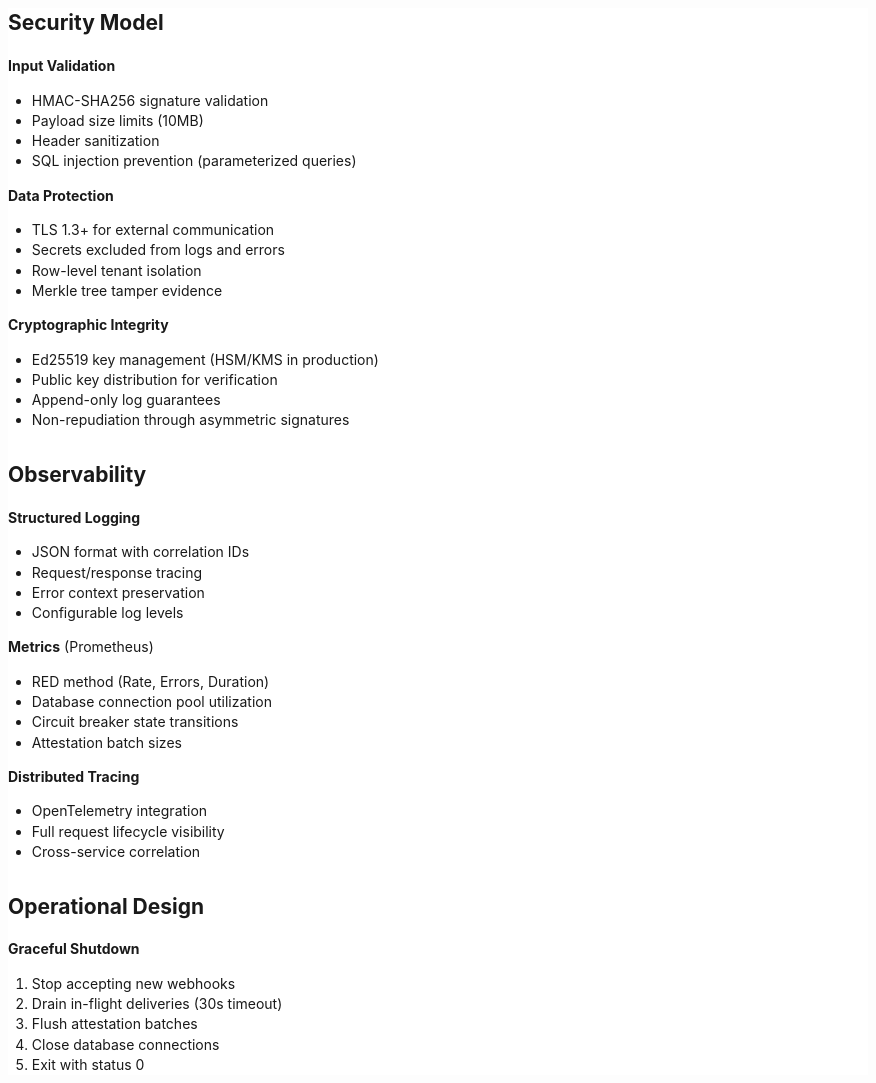 ## Security Model

**Input Validation**

- HMAC-SHA256 signature validation
- Payload size limits (10MB)
- Header sanitization
- SQL injection prevention (parameterized queries)

**Data Protection**

- TLS 1.3+ for external communication
- Secrets excluded from logs and errors
- Row-level tenant isolation
- Merkle tree tamper evidence

**Cryptographic Integrity**

- Ed25519 key management (HSM/KMS in production)
- Public key distribution for verification
- Append-only log guarantees
- Non-repudiation through asymmetric signatures

## Observability

**Structured Logging**

- JSON format with correlation IDs
- Request/response tracing
- Error context preservation
- Configurable log levels

**Metrics** (Prometheus)

- RED method (Rate, Errors, Duration)
- Database connection pool utilization
- Circuit breaker state transitions
- Attestation batch sizes

**Distributed Tracing**

- OpenTelemetry integration
- Full request lifecycle visibility
- Cross-service correlation

## Operational Design

**Graceful Shutdown**

1. Stop accepting new webhooks
2. Drain in-flight deliveries (30s timeout)
3. Flush attestation batches
4. Close database connections
5. Exit with status 0
